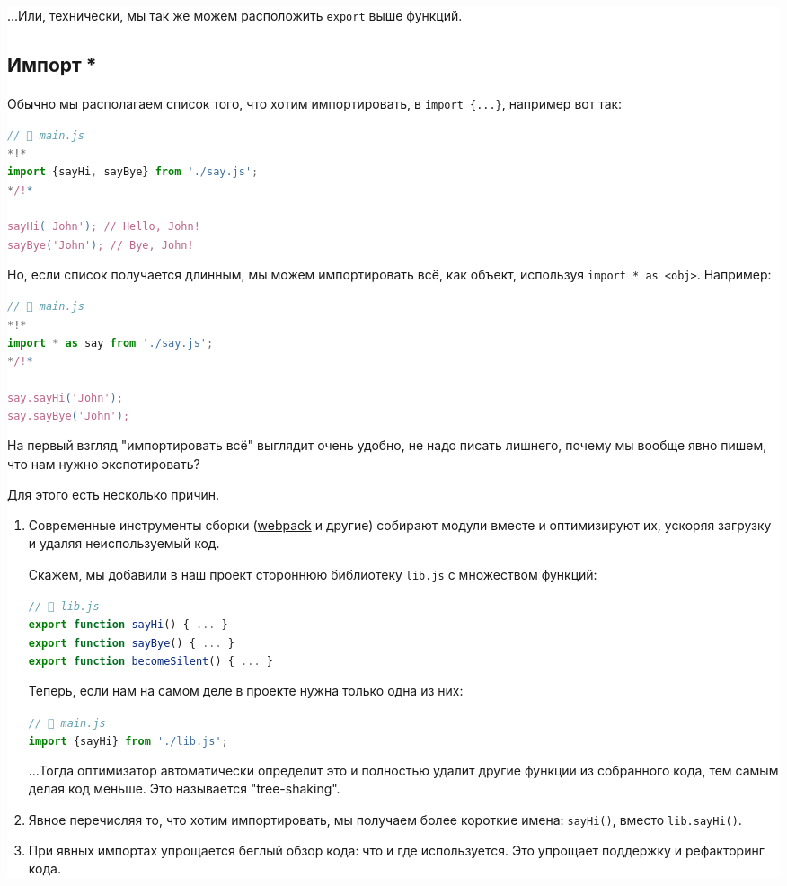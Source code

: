 ...Или, технически, мы так же можем расположить `export` выше функций.

## Импорт *

Обычно мы располагаем список того, что хотим импортировать, в `import {...}`, например вот так:

```js
// 📁 main.js
*!*
import {sayHi, sayBye} from './say.js';
*/!*

sayHi('John'); // Hello, John!
sayBye('John'); // Bye, John!
```

Но, если список получается длинным, мы можем импортировать всё, как объект, используя `import * as <obj>`. Например:

```js
// 📁 main.js
*!*
import * as say from './say.js';
*/!*

say.sayHi('John');
say.sayBye('John');
```

На первый взгляд "импортировать всё" выглядит очень удобно, не надо писать лишнего, почему мы вообще явно пишем, что нам нужно экспотировать?

Для этого есть несколько причин.

1. Современные инструменты сборки ([webpack](http://webpack.github.io) и другие) собирают модули вместе и оптимизируют их, ускоряя загрузку и удаляя неиспользуемый код.

    Скажем, мы добавили в наш проект стороннюю библиотеку `lib.js` с множеством функций:
    ```js
    // 📁 lib.js
    export function sayHi() { ... }
    export function sayBye() { ... }
    export function becomeSilent() { ... }
    ```

    Теперь, если нам на самом деле в проекте нужна только одна из них:
    ```js
    // 📁 main.js
    import {sayHi} from './lib.js';
    ```
    ...Тогда оптимизатор автоматически определит это и полностью удалит другие функции из собранного кода, тем самым делая код меньше. Это называется "tree-shaking".

2. Явное перечисляя то, что хотим импортировать, мы получаем более короткие имена: `sayHi()`, вместо `lib.sayHi()`.
3. При явных импортах упрощается беглый обзор кода: что и где используется. Это упрощает поддержку и рефакторинг кода.
